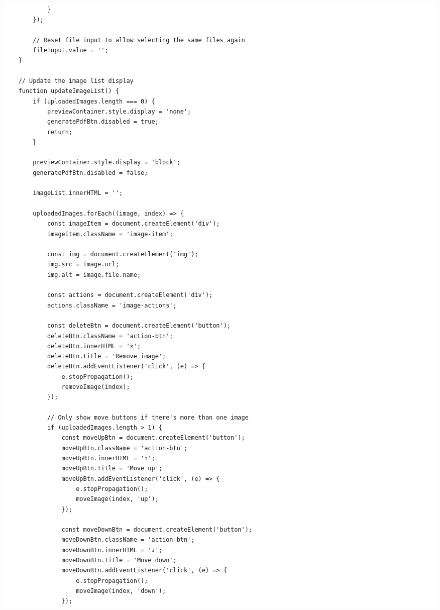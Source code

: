                 }
            });
            
            // Reset file input to allow selecting the same files again
            fileInput.value = '';
        }
        
        // Update the image list display
        function updateImageList() {
            if (uploadedImages.length === 0) {
                previewContainer.style.display = 'none';
                generatePdfBtn.disabled = true;
                return;
            }
            
            previewContainer.style.display = 'block';
            generatePdfBtn.disabled = false;
            
            imageList.innerHTML = '';
            
            uploadedImages.forEach((image, index) => {
                const imageItem = document.createElement('div');
                imageItem.className = 'image-item';
                
                const img = document.createElement('img');
                img.src = image.url;
                img.alt = image.file.name;
                
                const actions = document.createElement('div');
                actions.className = 'image-actions';
                
                const deleteBtn = document.createElement('button');
                deleteBtn.className = 'action-btn';
                deleteBtn.innerHTML = '×';
                deleteBtn.title = 'Remove image';
                deleteBtn.addEventListener('click', (e) => {
                    e.stopPropagation();
                    removeImage(index);
                });
                
                // Only show move buttons if there's more than one image
                if (uploadedImages.length > 1) {
                    const moveUpBtn = document.createElement('button');
                    moveUpBtn.className = 'action-btn';
                    moveUpBtn.innerHTML = '↑';
                    moveUpBtn.title = 'Move up';
                    moveUpBtn.addEventListener('click', (e) => {
                        e.stopPropagation();
                        moveImage(index, 'up');
                    });
                    
                    const moveDownBtn = document.createElement('button');
                    moveDownBtn.className = 'action-btn';
                    moveDownBtn.innerHTML = '↓';
                    moveDownBtn.title = 'Move down';
                    moveDownBtn.addEventListener('click', (e) => {
                        e.stopPropagation();
                        moveImage(index, 'down');
                    });
                    